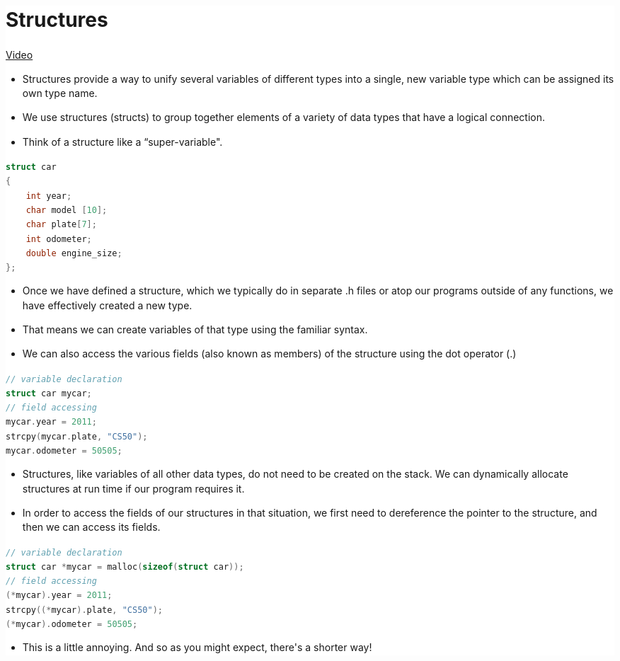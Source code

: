 
# Structures

[Video](https://youtu.be/E4lb2gkyXr8)

- Structures provide a way to unify several variables of different types into a single, new variable type which can be assigned its own type name.

- We use structures (structs) to group together elements of a variety of data types that have a logical connection.

- Think of a structure like a “super-variable".

```c
struct car
{
    int year;
    char model [10];
    char plate[7];
    int odometer;
    double engine_size;
};
```

- Once we have defined a structure, which we typically do in separate .h files or atop our programs outside of any functions, we have effectively created a new type.

- That means we can create variables of that type using the familiar syntax.

- We can also access the various fields (also known as members) of the structure using the dot operator (.)

```c
// variable declaration
struct car mycar;
// field accessing
mycar.year = 2011;
strcpy(mycar.plate, "CS50");
mycar.odometer = 50505;
```

- Structures, like variables of all other data types, do not need to be created on the stack. We can dynamically allocate structures at run time if our program requires it.

- In order to access the fields of our structures in that situation, we first need to dereference the pointer to the structure, and then we can access its fields.

```c
// variable declaration
struct car *mycar = malloc(sizeof(struct car));
// field accessing
(*mycar).year = 2011;
strcpy((*mycar).plate, "CS50");
(*mycar).odometer = 50505;
```

- This is a little annoying. And so as you might expect, there's a shorter way!
